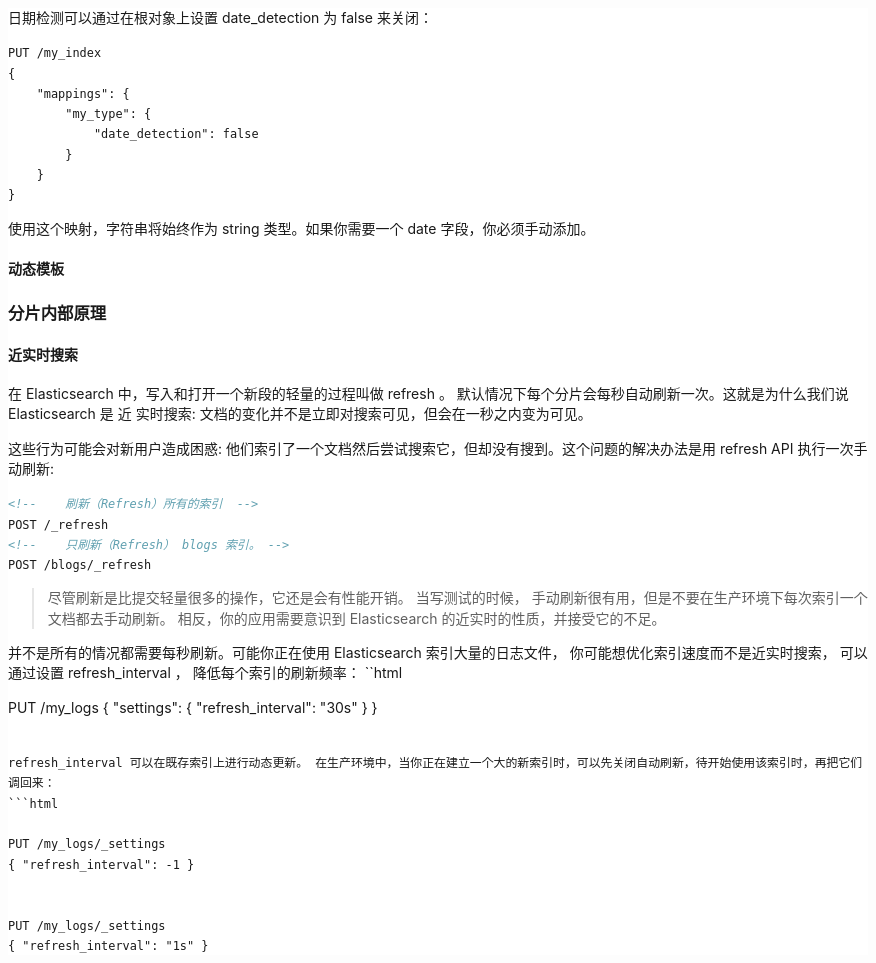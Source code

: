日期检测可以通过在根对象上设置 date_detection 为 false 来关闭：
```html
PUT /my_index
{
    "mappings": {
        "my_type": {
            "date_detection": false
        }
    }
}
```
使用这个映射，字符串将始终作为 string 类型。如果你需要一个 date 字段，你必须手动添加。

#### 动态模板

### 分片内部原理
#### 近实时搜索
在 Elasticsearch 中，写入和打开一个新段的轻量的过程叫做 refresh 。 默认情况下每个分片会每秒自动刷新一次。这就是为什么我们说 Elasticsearch 是 近 实时搜索: 文档的变化并不是立即对搜索可见，但会在一秒之内变为可见。

这些行为可能会对新用户造成困惑: 他们索引了一个文档然后尝试搜索它，但却没有搜到。这个问题的解决办法是用 refresh API 执行一次手动刷新:
```html
<!--	刷新（Refresh）所有的索引  -->
POST /_refresh
<!-- 	只刷新（Refresh） blogs 索引。 -->
POST /blogs/_refresh
```

>尽管刷新是比提交轻量很多的操作，它还是会有性能开销。 当写测试的时候， 手动刷新很有用，但是不要在生产环境下每次索引一个文档都去手动刷新。 相反，你的应用需要意识到 Elasticsearch 的近实时的性质，并接受它的不足。

并不是所有的情况都需要每秒刷新。可能你正在使用 Elasticsearch 索引大量的日志文件， 你可能想优化索引速度而不是近实时搜索， 可以通过设置 refresh_interval ， 降低每个索引的刷新频率：
``html

PUT /my_logs
{
  "settings": {
    "refresh_interval": "30s"
  }
}
```

refresh_interval 可以在既存索引上进行动态更新。 在生产环境中，当你正在建立一个大的新索引时，可以先关闭自动刷新，待开始使用该索引时，再把它们调回来：
```html

PUT /my_logs/_settings
{ "refresh_interval": -1 }


PUT /my_logs/_settings
{ "refresh_interval": "1s" }
```
